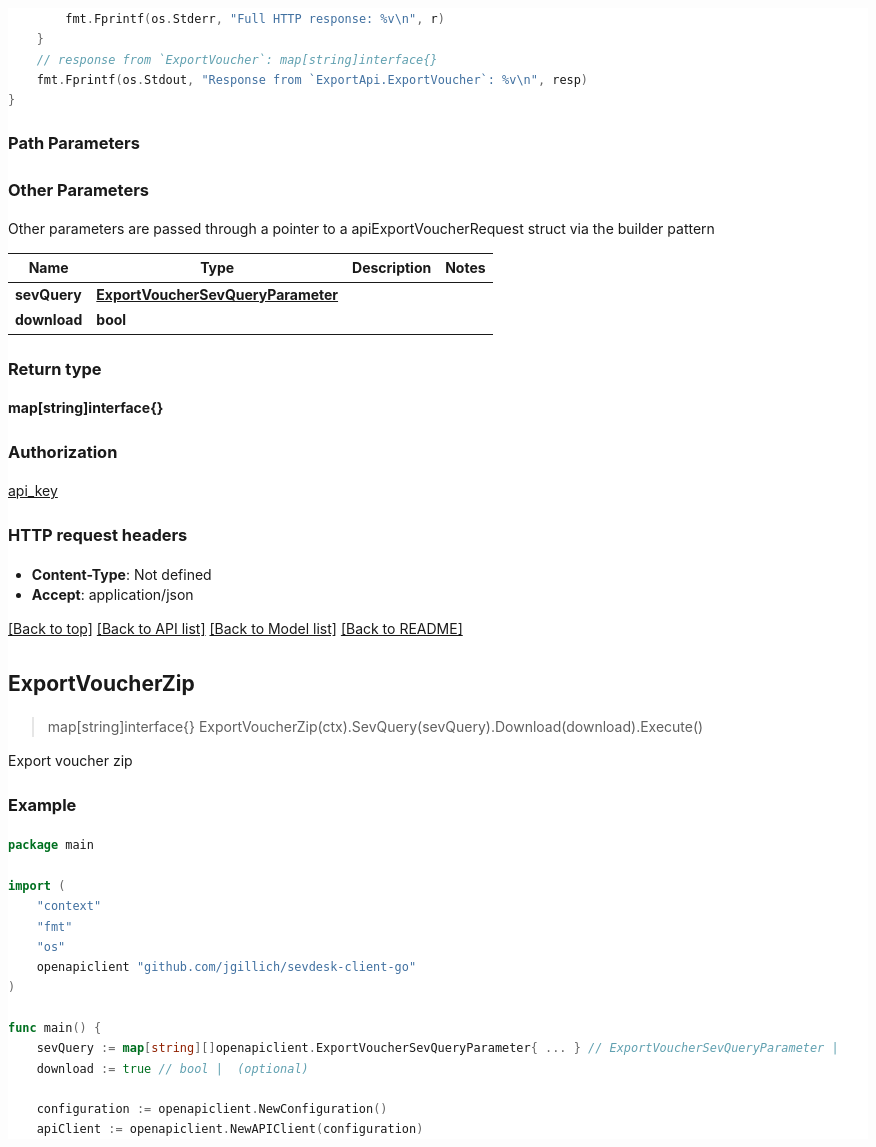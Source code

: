 ```go
        fmt.Fprintf(os.Stderr, "Full HTTP response: %v\n", r)
    }
    // response from `ExportVoucher`: map[string]interface{}
    fmt.Fprintf(os.Stdout, "Response from `ExportApi.ExportVoucher`: %v\n", resp)
}
```

### Path Parameters



### Other Parameters

Other parameters are passed through a pointer to a apiExportVoucherRequest struct via the builder pattern


Name | Type | Description  | Notes
------------- | ------------- | ------------- | -------------
 **sevQuery** | [**ExportVoucherSevQueryParameter**](ExportVoucherSevQueryParameter.md) |  | 
 **download** | **bool** |  | 

### Return type

**map[string]interface{}**

### Authorization

[api_key](../README.md#api_key)

### HTTP request headers

- **Content-Type**: Not defined
- **Accept**: application/json

[[Back to top]](#) [[Back to API list]](../README.md#documentation-for-api-endpoints)
[[Back to Model list]](../README.md#documentation-for-models)
[[Back to README]](../README.md)


## ExportVoucherZip

> map[string]interface{} ExportVoucherZip(ctx).SevQuery(sevQuery).Download(download).Execute()

Export voucher zip



### Example

```go
package main

import (
    "context"
    "fmt"
    "os"
    openapiclient "github.com/jgillich/sevdesk-client-go"
)

func main() {
    sevQuery := map[string][]openapiclient.ExportVoucherSevQueryParameter{ ... } // ExportVoucherSevQueryParameter | 
    download := true // bool |  (optional)

    configuration := openapiclient.NewConfiguration()
    apiClient := openapiclient.NewAPIClient(configuration)
```